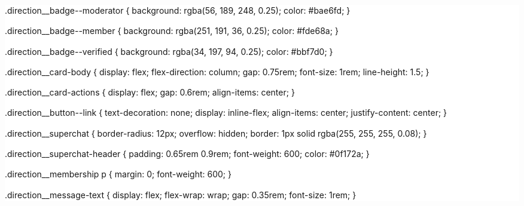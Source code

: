 .direction__badge--moderator {
  background: rgba(56, 189, 248, 0.25);
  color: #bae6fd;
}

.direction__badge--member {
  background: rgba(251, 191, 36, 0.25);
  color: #fde68a;
}

.direction__badge--verified {
  background: rgba(34, 197, 94, 0.25);
  color: #bbf7d0;
}

.direction__card-body {
  display: flex;
  flex-direction: column;
  gap: 0.75rem;
  font-size: 1rem;
  line-height: 1.5;
}

.direction__card-actions {
  display: flex;
  gap: 0.6rem;
  align-items: center;
}

.direction__button--link {
  text-decoration: none;
  display: inline-flex;
  align-items: center;
  justify-content: center;
}

.direction__superchat {
  border-radius: 12px;
  overflow: hidden;
  border: 1px solid rgba(255, 255, 255, 0.08);
}

.direction__superchat-header {
  padding: 0.65rem 0.9rem;
  font-weight: 600;
  color: #0f172a;
}

.direction__membership p {
  margin: 0;
  font-weight: 600;
}

.direction__message-text {
  display: flex;
  flex-wrap: wrap;
  gap: 0.35rem;
  font-size: 1rem;
}
